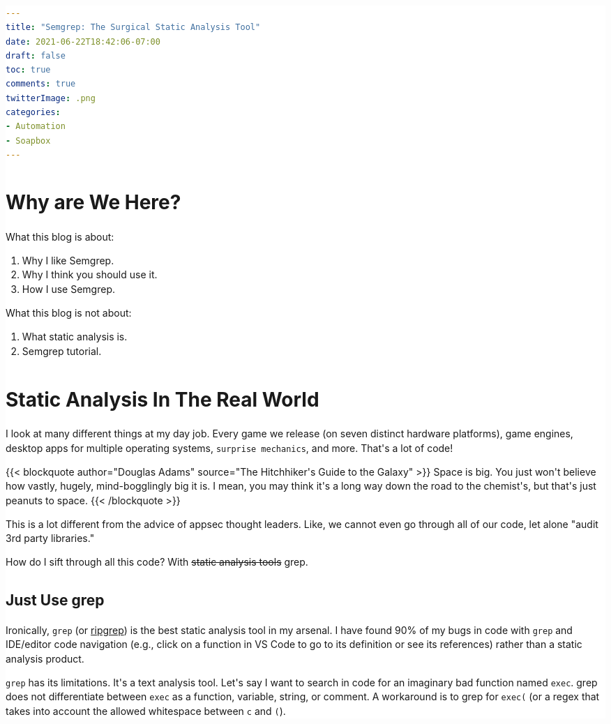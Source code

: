 ```yaml
---
title: "Semgrep: The Surgical Static Analysis Tool"
date: 2021-06-22T18:42:06-07:00
draft: false
toc: true
comments: true
twitterImage: .png
categories:
- Automation
- Soapbox
---
```





# Why are We Here?
What this blog is about:

1. Why I like Semgrep.
2. Why I think you should use it.
3. How I use Semgrep.

What this blog is not about:

1. What static analysis is.
2. Semgrep tutorial.

# Static Analysis In The Real World
I look at many different things at my day job. Every game we release (on seven
distinct hardware platforms), game engines, desktop apps for multiple operating
systems, `surprise mechanics`, and more. That's a lot of code!

{{< blockquote author="Douglas Adams" source="The Hitchhiker's Guide to the Galaxy" >}}
Space is big. You just won't believe how vastly, hugely, mind-bogglingly big it
is. I mean, you may think it's a long way down the road to the chemist's, but
that's just peanuts to space.
{{< /blockquote >}}

This is a lot different from the advice of appsec thought leaders. Like, we
cannot even go through all of our code, let alone "audit 3rd party libraries."

How do I sift through all this code? With ~~static analysis tools~~ grep.

## Just Use grep
Ironically, `grep` (or [ripgrep][ripgrep]) is the best static analysis tool in
my arsenal. I have found 90% of my bugs in code with `grep` and IDE/editor code
navigation (e.g., click on a function in VS Code to go to its definition or see
its references) rather than a static analysis product.

[ripgrep]: https://github.com/BurntSushi/ripgrep

`grep` has its limitations. It's a text analysis tool. Let's say I want to
search in code for an imaginary bad function named `exec`.  grep does not
differentiate between `exec` as a function, variable, string, or comment. A
workaround is to grep for `exec(` (or a regex that takes into account the
allowed whitespace between `c` and `(`).


[semgrep.dev]: https://semgrep.dev/
[semgrep-tutorial]: https://semgrep.dev/learn
[clint-twitter]: https://twitter.com/clintgibler
[manual-work-bug]: https://queue.acm.org/detail.cfm?id=3197520
[enable-secure-defaults]: https://www.youtube.com/watch?v=GoeONtFx0bA
[adrian-twitter]: https://twitter.com/adrian_stonez
[semgrep-gitlab]: https://r2c.dev/blog/2021/introducing-semgrep-for-gitlab/
[semgrep-gitlab-mr]: https://semgrep.dev/docs/notifications/#gitlab-merge-request-comments